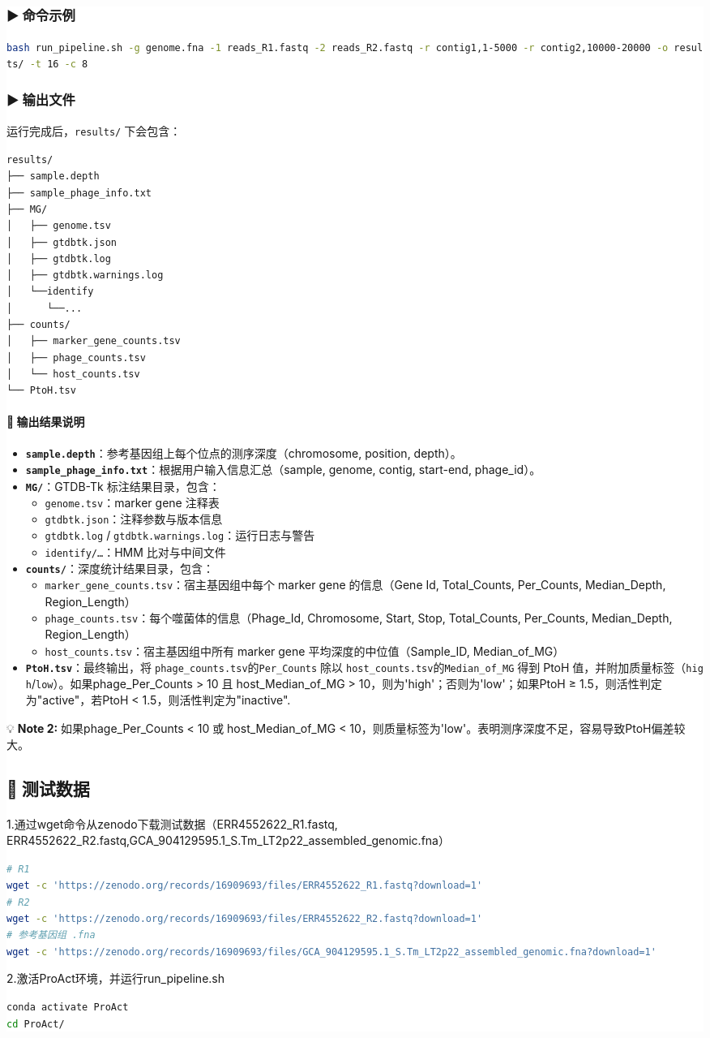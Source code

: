 ### ▶️ 命令示例

```bash
bash run_pipeline.sh -g genome.fna -1 reads_R1.fastq -2 reads_R2.fastq -r contig1,1-5000 -r contig2,10000-20000 -o results/ -t 16 -c 8
```

### ▶️ 输出文件

运行完成后，`results/` 下会包含：

```
results/
├── sample.depth
├── sample_phage_info.txt
├── MG/
│   ├── genome.tsv
│   ├── gtdbtk.json
│   ├── gtdbtk.log
│   ├── gtdbtk.warnings.log
│   └──identify
│      └──...
├── counts/
│   ├── marker_gene_counts.tsv
│   ├── phage_counts.tsv
│   └── host_counts.tsv
└── PtoH.tsv
```
#### 🔹 输出结果说明
- **`sample.depth`**：参考基因组上每个位点的测序深度（chromosome, position, depth）。
- **`sample_phage_info.txt`**：根据用户输入信息汇总（sample, genome, contig, start-end, phage_id）。
- **`MG/`**：GTDB-Tk 标注结果目录，包含：
  - `genome.tsv`：marker gene 注释表
  - `gtdbtk.json`：注释参数与版本信息
  - `gtdbtk.log` / `gtdbtk.warnings.log`：运行日志与警告
  - `identify/…`：HMM 比对与中间文件
- **`counts/`**：深度统计结果目录，包含：
  - `marker_gene_counts.tsv`：宿主基因组中每个 marker gene 的信息（Gene Id, Total_Counts, Per_Counts, Median_Depth, Region_Length）
  - `phage_counts.tsv`：每个噬菌体的信息（Phage_Id, Chromosome, Start, Stop, Total_Counts, Per_Counts, Median_Depth, Region_Length）
  - `host_counts.tsv`：宿主基因组中所有 marker gene 平均深度的中位值（Sample_ID, Median_of_MG）
- **`PtoH.tsv`**：最终输出，将 `phage_counts.tsv`的`Per_Counts` 除以 `host_counts.tsv`的`Median_of_MG` 得到 PtoH 值，并附加质量标签（`high`/`low`）。如果phage_Per_Counts > 10 且 host_Median_of_MG > 10，则为'high'；否则为'low'；如果PtoH ≥ 1.5，则活性判定为"active"，若PtoH < 1.5，则活性判定为"inactive".

💡 **Note 2:** 
  如果phage_Per_Counts < 10 或 host_Median_of_MG < 10，则质量标签为'low'。表明测序深度不足，容易导致PtoH偏差较大。

## 💠 测试数据
1.通过wget命令从zenodo下载测试数据（ERR4552622_R1.fastq, ERR4552622_R2.fastq,GCA_904129595.1_S.Tm_LT2p22_assembled_genomic.fna）
```bash
# R1
wget -c 'https://zenodo.org/records/16909693/files/ERR4552622_R1.fastq?download=1'
# R2
wget -c 'https://zenodo.org/records/16909693/files/ERR4552622_R2.fastq?download=1'
# 参考基因组 .fna
wget -c 'https://zenodo.org/records/16909693/files/GCA_904129595.1_S.Tm_LT2p22_assembled_genomic.fna?download=1'
```
2.激活ProAct环境，并运行run_pipeline.sh
```bash
conda activate ProAct
cd ProAct/
```